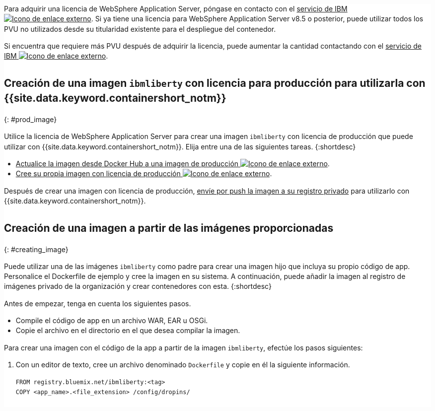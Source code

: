 Para adquirir una licencia de WebSphere Application Server, póngase en contacto con el [servicio de IBM ![Icono de enlace externo](../../icons/launch-glyph.svg "Icono de enlace externo")](https://www.ibm.com/marketplace/cloud/application-server-on-cloud/purchase/us/en-us). Si ya tiene una licencia para WebSphere
Application Server v8.5 o posterior, puede utilizar todos los PVU no utilizados desde su titularidad existente para el despliegue del contenedor.

Si encuentra que requiere más PVU después de adquirir la licencia, puede aumentar la cantidad contactando con el [servicio de IBM ![Icono de enlace externo](../../icons/launch-glyph.svg "Icono de enlace externo")](https://www.ibm.com/marketplace/cloud/application-server-on-cloud/purchase/us/en-us).

## Creación de una imagen `ibmliberty` con licencia para producción para utilizarla con {{site.data.keyword.containershort_notm}} 
{: #prod_image}

Utilice la licencia de WebSphere Application Server para crear una imagen `ibmliberty` con licencia de producción que puede utilizar con {{site.data.keyword.containershort_notm}}. Elija entre una de las siguientes tareas.
{:shortdesc}

-   [Actualice la imagen desde Docker Hub a una imagen de producción ![Icono de enlace externo](../../icons/launch-glyph.svg "Icono de enlace externo")](https://github.com/WASdev/ci.docker/tree/master/ga/production-upgrade).
-   [Cree su propia imagen con licencia de producción ![Icono de enlace externo](../../icons/launch-glyph.svg "Icono de enlace externo")](https://github.com/WASdev/ci.docker/tree/master/ga/production-install).

Después de crear una imagen con licencia de producción, [envíe por push la imagen a su registro privado](/docs/services/Registry/index.html) para utilizarlo con {{site.data.keyword.containershort_notm}}.

## Creación de una imagen a partir de las imágenes proporcionadas 
{: #creating_image}

Puede utilizar una de las imágenes `ibmliberty` como padre para crear una imagen hijo que incluya su propio código de app. Personalice el Dockerfile de ejemplo y cree la imagen en su sistema. A continuación, puede añadir la imagen al registro de imágenes privado de la organización y crear contenedores con esta.
{:shortdesc}

Antes de empezar, tenga en cuenta los siguientes pasos.

-   Compile el código de app en un archivo WAR, EAR u OSGi.
-   Copie el archivo en el directorio en el que desea compilar la imagen.


Para crear una imagen con el código de la app a partir de la imagen `ibmliberty`, efectúe los pasos siguientes:

1. Con un editor de texto, cree un archivo denominado `Dockerfile` y copie en él la siguiente información.

    ```
    FROM registry.bluemix.net/ibmliberty:<tag>
    COPY <app_name>.<file_extension> /config/dropins/
    